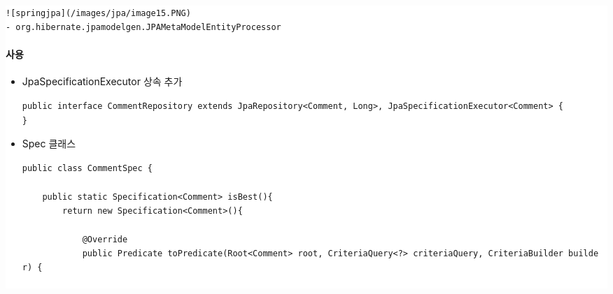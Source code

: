    ![springjpa](/images/jpa/image15.PNG)
    - org.hibernate.jpamodelgen.JPAMetaModelEntityProcessor
    
#### 사용
- JpaSpecificationExecutor 상속 추가
    ```
    public interface CommentRepository extends JpaRepository<Comment, Long>, JpaSpecificationExecutor<Comment> {    
    }
    ```

- Spec 클래스
    ```
    public class CommentSpec {
    
        public static Specification<Comment> isBest(){
            return new Specification<Comment>(){
    
                @Override
                public Predicate toPredicate(Root<Comment> root, CriteriaQuery<?> criteriaQuery, CriteriaBuilder builder) {
    